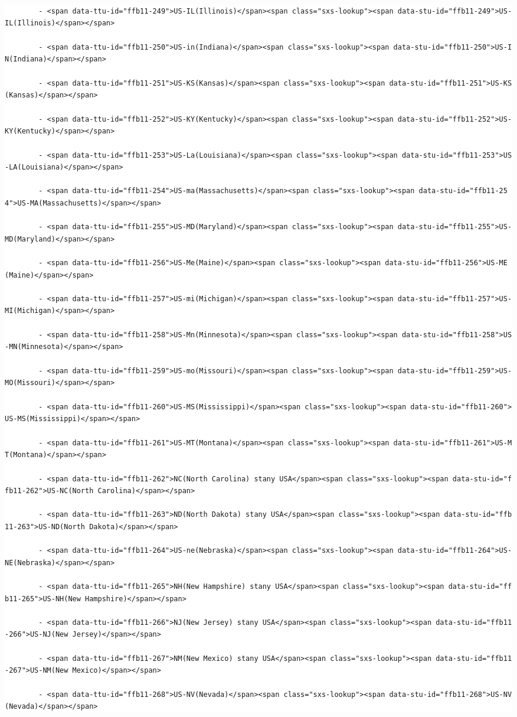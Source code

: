             - <span data-ttu-id="ffb11-249">US-IL(Illinois)</span><span class="sxs-lookup"><span data-stu-id="ffb11-249">US-IL(Illinois)</span></span>

            - <span data-ttu-id="ffb11-250">US-in(Indiana)</span><span class="sxs-lookup"><span data-stu-id="ffb11-250">US-IN(Indiana)</span></span>

            - <span data-ttu-id="ffb11-251">US-KS(Kansas)</span><span class="sxs-lookup"><span data-stu-id="ffb11-251">US-KS(Kansas)</span></span>

            - <span data-ttu-id="ffb11-252">US-KY(Kentucky)</span><span class="sxs-lookup"><span data-stu-id="ffb11-252">US-KY(Kentucky)</span></span>

            - <span data-ttu-id="ffb11-253">US-La(Louisiana)</span><span class="sxs-lookup"><span data-stu-id="ffb11-253">US-LA(Louisiana)</span></span>

            - <span data-ttu-id="ffb11-254">US-ma(Massachusetts)</span><span class="sxs-lookup"><span data-stu-id="ffb11-254">US-MA(Massachusetts)</span></span>

            - <span data-ttu-id="ffb11-255">US-MD(Maryland)</span><span class="sxs-lookup"><span data-stu-id="ffb11-255">US-MD(Maryland)</span></span>

            - <span data-ttu-id="ffb11-256">US-Me(Maine)</span><span class="sxs-lookup"><span data-stu-id="ffb11-256">US-ME(Maine)</span></span>

            - <span data-ttu-id="ffb11-257">US-mi(Michigan)</span><span class="sxs-lookup"><span data-stu-id="ffb11-257">US-MI(Michigan)</span></span>

            - <span data-ttu-id="ffb11-258">US-Mn(Minnesota)</span><span class="sxs-lookup"><span data-stu-id="ffb11-258">US-MN(Minnesota)</span></span>

            - <span data-ttu-id="ffb11-259">US-mo(Missouri)</span><span class="sxs-lookup"><span data-stu-id="ffb11-259">US-MO(Missouri)</span></span>

            - <span data-ttu-id="ffb11-260">US-MS(Mississippi)</span><span class="sxs-lookup"><span data-stu-id="ffb11-260">US-MS(Mississippi)</span></span>

            - <span data-ttu-id="ffb11-261">US-MT(Montana)</span><span class="sxs-lookup"><span data-stu-id="ffb11-261">US-MT(Montana)</span></span>

            - <span data-ttu-id="ffb11-262">NC(North Carolina) stany USA</span><span class="sxs-lookup"><span data-stu-id="ffb11-262">US-NC(North Carolina)</span></span>

            - <span data-ttu-id="ffb11-263">ND(North Dakota) stany USA</span><span class="sxs-lookup"><span data-stu-id="ffb11-263">US-ND(North Dakota)</span></span>

            - <span data-ttu-id="ffb11-264">US-ne(Nebraska)</span><span class="sxs-lookup"><span data-stu-id="ffb11-264">US-NE(Nebraska)</span></span>

            - <span data-ttu-id="ffb11-265">NH(New Hampshire) stany USA</span><span class="sxs-lookup"><span data-stu-id="ffb11-265">US-NH(New Hampshire)</span></span>

            - <span data-ttu-id="ffb11-266">NJ(New Jersey) stany USA</span><span class="sxs-lookup"><span data-stu-id="ffb11-266">US-NJ(New Jersey)</span></span>

            - <span data-ttu-id="ffb11-267">NM(New Mexico) stany USA</span><span class="sxs-lookup"><span data-stu-id="ffb11-267">US-NM(New Mexico)</span></span>

            - <span data-ttu-id="ffb11-268">US-NV(Nevada)</span><span class="sxs-lookup"><span data-stu-id="ffb11-268">US-NV(Nevada)</span></span>
